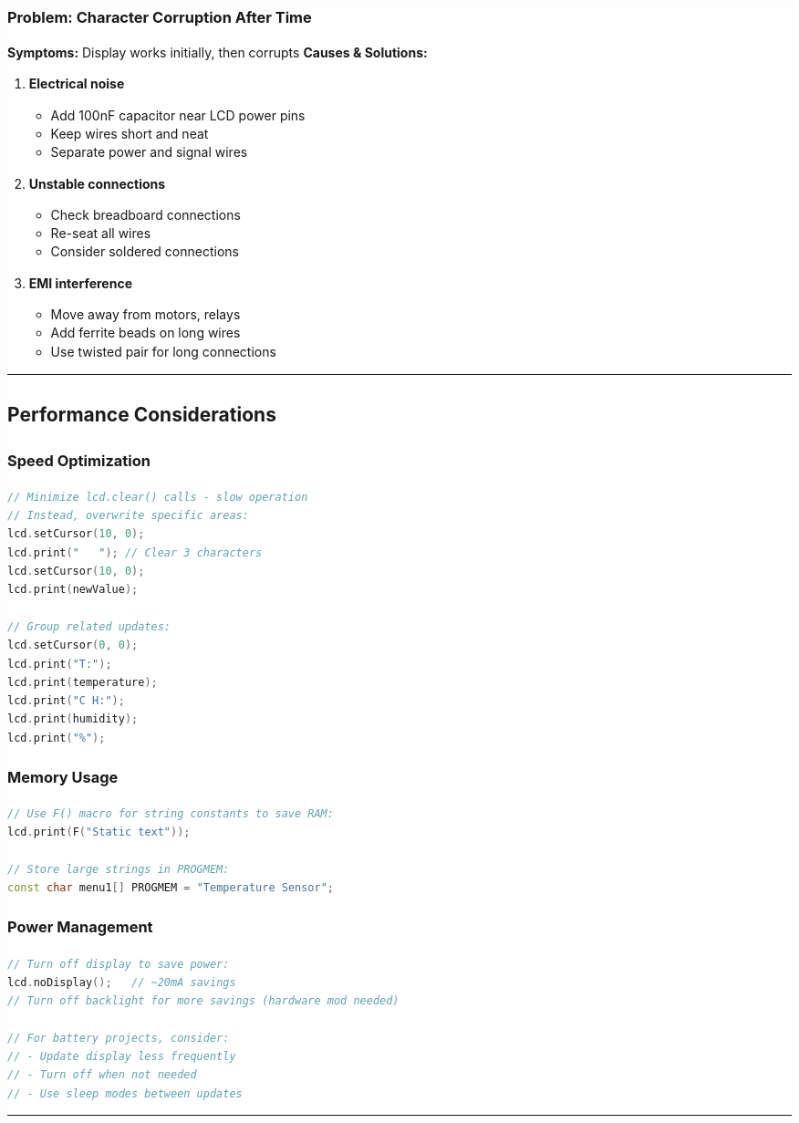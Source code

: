 ### Problem: Character Corruption After Time
**Symptoms:** Display works initially, then corrupts
**Causes & Solutions:**
1. **Electrical noise**
   - Add 100nF capacitor near LCD power pins
   - Keep wires short and neat
   - Separate power and signal wires

2. **Unstable connections**
   - Check breadboard connections
   - Re-seat all wires
   - Consider soldered connections

3. **EMI interference**
   - Move away from motors, relays
   - Add ferrite beads on long wires
   - Use twisted pair for long connections

---

## Performance Considerations

### Speed Optimization
```cpp
// Minimize lcd.clear() calls - slow operation
// Instead, overwrite specific areas:
lcd.setCursor(10, 0);
lcd.print("   "); // Clear 3 characters
lcd.setCursor(10, 0);
lcd.print(newValue);

// Group related updates:
lcd.setCursor(0, 0);
lcd.print("T:");
lcd.print(temperature);
lcd.print("C H:");
lcd.print(humidity);
lcd.print("%");
```

### Memory Usage
```cpp
// Use F() macro for string constants to save RAM:
lcd.print(F("Static text"));

// Store large strings in PROGMEM:
const char menu1[] PROGMEM = "Temperature Sensor";
```

### Power Management
```cpp
// Turn off display to save power:
lcd.noDisplay();   // ~20mA savings
// Turn off backlight for more savings (hardware mod needed)

// For battery projects, consider:
// - Update display less frequently
// - Turn off when not needed
// - Use sleep modes between updates
```

---